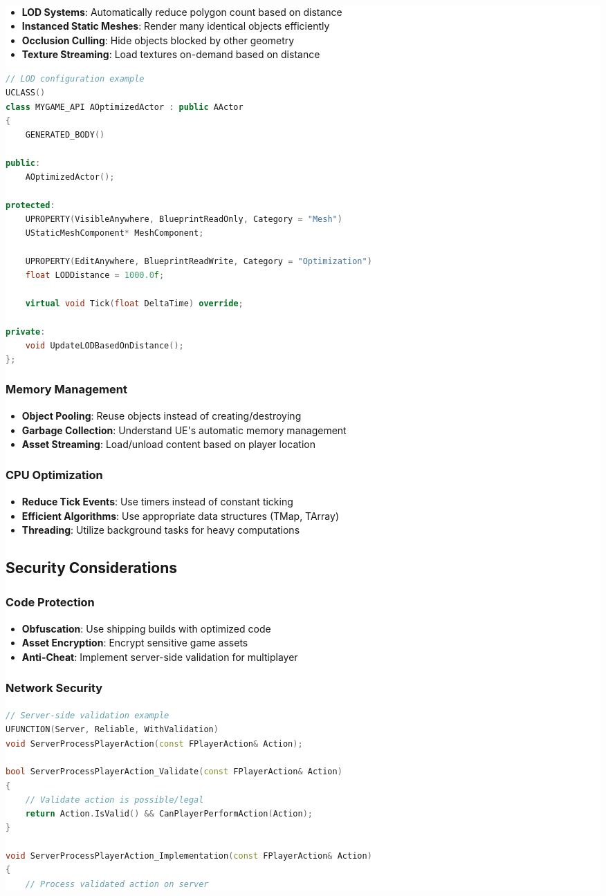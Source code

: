 - **LOD Systems**: Automatically reduce polygon count based on distance
- **Instanced Static Meshes**: Render many identical objects efficiently
- **Occlusion Culling**: Hide objects blocked by other geometry
- **Texture Streaming**: Load textures on-demand based on distance

```cpp
// LOD configuration example
UCLASS()
class MYGAME_API AOptimizedActor : public AActor
{
    GENERATED_BODY()

public:
    AOptimizedActor();

protected:
    UPROPERTY(VisibleAnywhere, BlueprintReadOnly, Category = "Mesh")
    UStaticMeshComponent* MeshComponent;

    UPROPERTY(EditAnywhere, BlueprintReadWrite, Category = "Optimization")
    float LODDistance = 1000.0f;

    virtual void Tick(float DeltaTime) override;

private:
    void UpdateLODBasedOnDistance();
};
```

### Memory Management

- **Object Pooling**: Reuse objects instead of creating/destroying
- **Garbage Collection**: Understand UE's automatic memory management
- **Asset Streaming**: Load/unload content based on player location

### CPU Optimization

- **Reduce Tick Events**: Use timers instead of constant ticking
- **Efficient Algorithms**: Use appropriate data structures (TMap, TArray)
- **Threading**: Utilize background tasks for heavy computations

## Security Considerations

### Code Protection

- **Obfuscation**: Use shipping builds with optimized code
- **Asset Encryption**: Encrypt sensitive game assets
- **Anti-Cheat**: Implement server-side validation for multiplayer

### Network Security

```cpp
// Server-side validation example
UFUNCTION(Server, Reliable, WithValidation)
void ServerProcessPlayerAction(const FPlayerAction& Action);

bool ServerProcessPlayerAction_Validate(const FPlayerAction& Action)
{
    // Validate action is possible/legal
    return Action.IsValid() && CanPlayerPerformAction(Action);
}

void ServerProcessPlayerAction_Implementation(const FPlayerAction& Action)
{
    // Process validated action on server
```